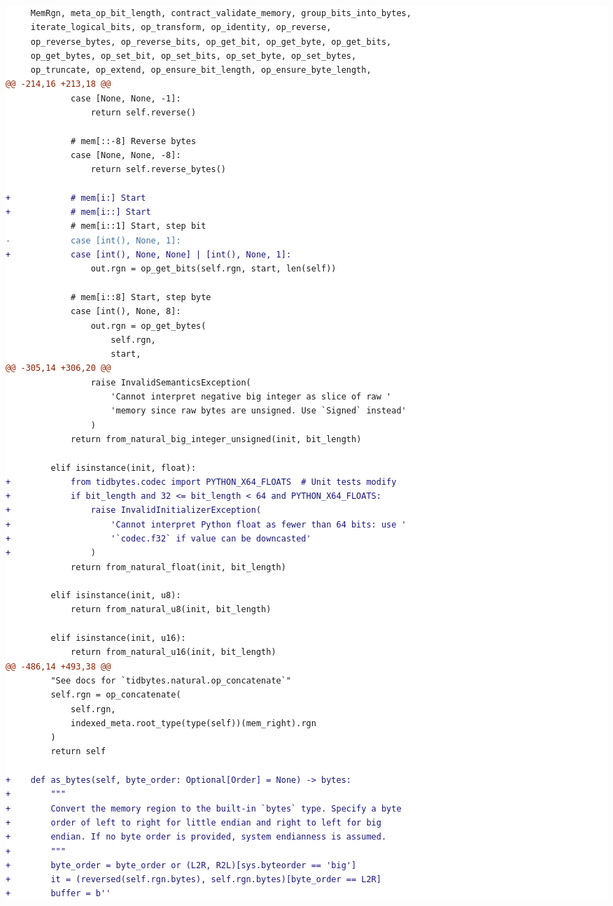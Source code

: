 ```diff
     MemRgn, meta_op_bit_length, contract_validate_memory, group_bits_into_bytes,
     iterate_logical_bits, op_transform, op_identity, op_reverse,
     op_reverse_bytes, op_reverse_bits, op_get_bit, op_get_byte, op_get_bits,
     op_get_bytes, op_set_bit, op_set_bits, op_set_byte, op_set_bytes,
     op_truncate, op_extend, op_ensure_bit_length, op_ensure_byte_length,
@@ -214,16 +213,18 @@
             case [None, None, -1]:
                 return self.reverse()
 
             # mem[::-8] Reverse bytes
             case [None, None, -8]:
                 return self.reverse_bytes()
 
+            # mem[i:] Start
+            # mem[i::] Start
             # mem[i::1] Start, step bit
-            case [int(), None, 1]:
+            case [int(), None, None] | [int(), None, 1]:
                 out.rgn = op_get_bits(self.rgn, start, len(self))
 
             # mem[i::8] Start, step byte
             case [int(), None, 8]:
                 out.rgn = op_get_bytes(
                     self.rgn,
                     start,
@@ -305,14 +306,20 @@
                 raise InvalidSemanticsException(
                     'Cannot interpret negative big integer as slice of raw '
                     'memory since raw bytes are unsigned. Use `Signed` instead'
                 )
             return from_natural_big_integer_unsigned(init, bit_length)
 
         elif isinstance(init, float):
+            from tidbytes.codec import PYTHON_X64_FLOATS  # Unit tests modify
+            if bit_length and 32 <= bit_length < 64 and PYTHON_X64_FLOATS:
+                raise InvalidInitializerException(
+                    'Cannot interpret Python float as fewer than 64 bits: use '
+                    '`codec.f32` if value can be downcasted'
+                )
             return from_natural_float(init, bit_length)
 
         elif isinstance(init, u8):
             return from_natural_u8(init, bit_length)
 
         elif isinstance(init, u16):
             return from_natural_u16(init, bit_length)
@@ -486,14 +493,38 @@
         "See docs for `tidbytes.natural.op_concatenate`"
         self.rgn = op_concatenate(
             self.rgn,
             indexed_meta.root_type(type(self))(mem_right).rgn
         )
         return self
 
+    def as_bytes(self, byte_order: Optional[Order] = None) -> bytes:
+        """
+        Convert the memory region to the built-in `bytes` type. Specify a byte
+        order of left to right for little endian and right to left for big
+        endian. If no byte order is provided, system endianness is assumed.
+        """
+        byte_order = byte_order or (L2R, R2L)[sys.byteorder == 'big']
+        it = (reversed(self.rgn.bytes), self.rgn.bytes)[byte_order == L2R]
+        buffer = b''
```
